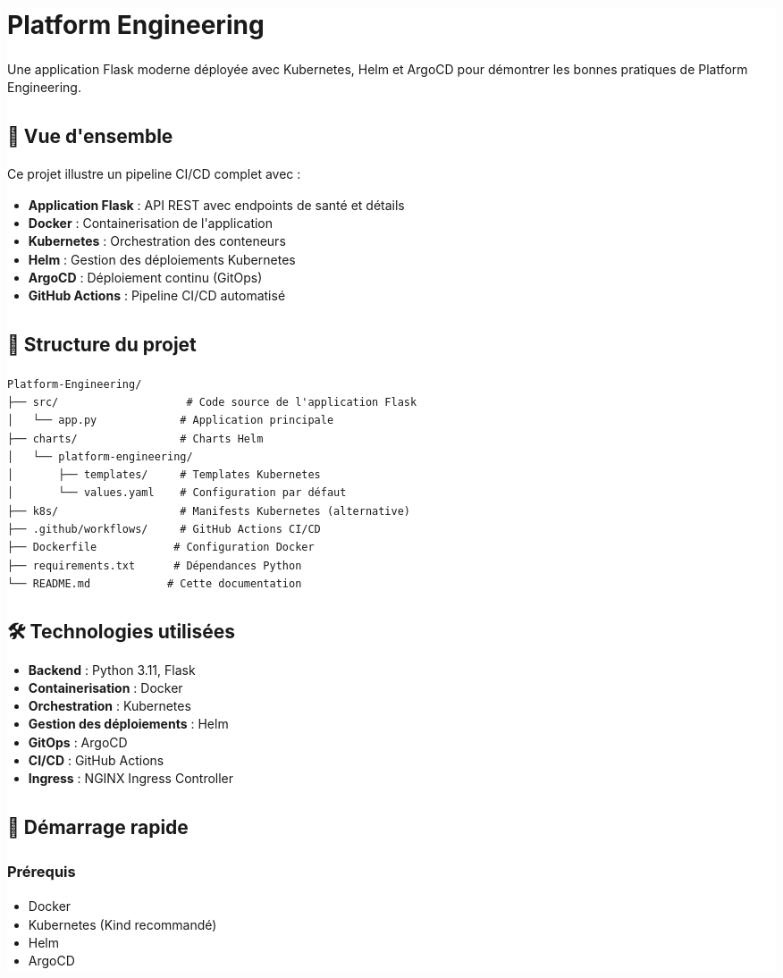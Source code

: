 # Platform Engineering

Une application Flask moderne déployée avec Kubernetes, Helm et ArgoCD pour démontrer les bonnes pratiques de Platform Engineering.

## 🚀 Vue d'ensemble

Ce projet illustre un pipeline CI/CD complet avec :
- **Application Flask** : API REST avec endpoints de santé et détails
- **Docker** : Containerisation de l'application
- **Kubernetes** : Orchestration des conteneurs
- **Helm** : Gestion des déploiements Kubernetes
- **ArgoCD** : Déploiement continu (GitOps)
- **GitHub Actions** : Pipeline CI/CD automatisé

## 📁 Structure du projet

```
Platform-Engineering/
├── src/                    # Code source de l'application Flask
│   └── app.py             # Application principale
├── charts/                # Charts Helm
│   └── platform-engineering/
│       ├── templates/     # Templates Kubernetes
│       └── values.yaml    # Configuration par défaut
├── k8s/                   # Manifests Kubernetes (alternative)
├── .github/workflows/     # GitHub Actions CI/CD
├── Dockerfile            # Configuration Docker
├── requirements.txt      # Dépendances Python
└── README.md            # Cette documentation
```

## 🛠️ Technologies utilisées

- **Backend** : Python 3.11, Flask
- **Containerisation** : Docker
- **Orchestration** : Kubernetes
- **Gestion des déploiements** : Helm
- **GitOps** : ArgoCD
- **CI/CD** : GitHub Actions
- **Ingress** : NGINX Ingress Controller

## 🚀 Démarrage rapide

### Prérequis

- Docker
- Kubernetes (Kind recommandé)
- Helm
- ArgoCD
